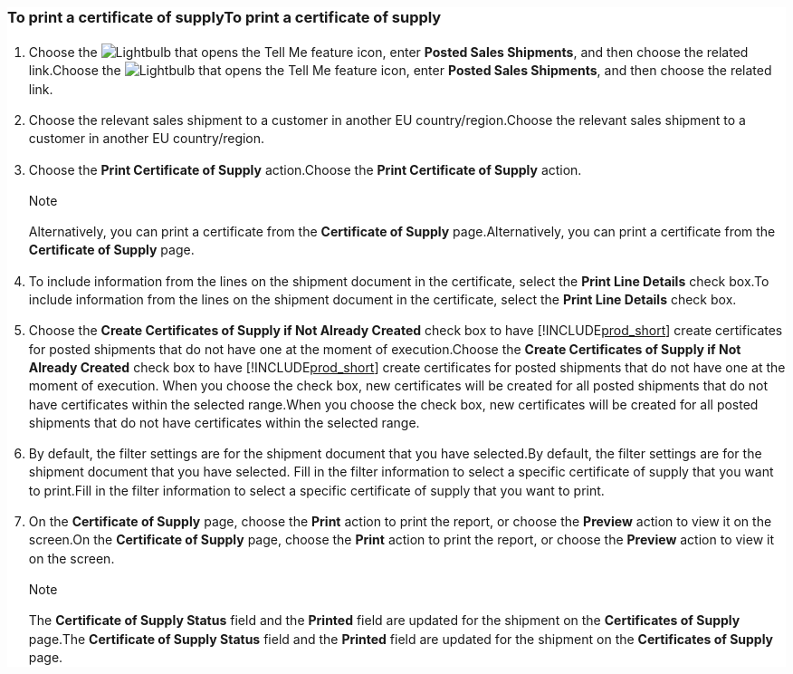 ### <a name="to-print-a-certificate-of-supply"></a><span data-ttu-id="4d3b1-231">To print a certificate of supply</span><span class="sxs-lookup"><span data-stu-id="4d3b1-231">To print a certificate of supply</span></span>  
1. <span data-ttu-id="4d3b1-232">Choose the ![Lightbulb that opens the Tell Me feature](media/ui-search/search_small.png "Tell me what you want to do") icon, enter **Posted Sales Shipments**, and then choose the related link.</span><span class="sxs-lookup"><span data-stu-id="4d3b1-232">Choose the ![Lightbulb that opens the Tell Me feature](media/ui-search/search_small.png "Tell me what you want to do") icon, enter **Posted Sales Shipments**, and then choose the related link.</span></span>  
2. <span data-ttu-id="4d3b1-233">Choose the relevant sales shipment to a customer in another EU country/region.</span><span class="sxs-lookup"><span data-stu-id="4d3b1-233">Choose the relevant sales shipment to a customer in another EU country/region.</span></span>  
3. <span data-ttu-id="4d3b1-234">Choose the **Print Certificate of Supply** action.</span><span class="sxs-lookup"><span data-stu-id="4d3b1-234">Choose the **Print Certificate of Supply** action.</span></span>  

    > [!NOTE]  
    >  <span data-ttu-id="4d3b1-235">Alternatively, you can print a certificate from the **Certificate of Supply** page.</span><span class="sxs-lookup"><span data-stu-id="4d3b1-235">Alternatively, you can print a certificate from the **Certificate of Supply** page.</span></span>  

4. <span data-ttu-id="4d3b1-236">To include information from the lines on the shipment document in the certificate, select the **Print Line Details** check box.</span><span class="sxs-lookup"><span data-stu-id="4d3b1-236">To include information from the lines on the shipment document in the certificate, select the **Print Line Details** check box.</span></span>  
5. <span data-ttu-id="4d3b1-237">Choose the **Create Certificates of Supply if Not Already Created** check box to have [!INCLUDE[prod_short](includes/prod_short.md)] create certificates for posted shipments that do not have one at the moment of execution.</span><span class="sxs-lookup"><span data-stu-id="4d3b1-237">Choose the **Create Certificates of Supply if Not Already Created** check box to have [!INCLUDE[prod_short](includes/prod_short.md)] create certificates for posted shipments that do not have one at the moment of execution.</span></span> <span data-ttu-id="4d3b1-238">When you choose the check box, new certificates will be created for all posted shipments that do not have certificates within the selected range.</span><span class="sxs-lookup"><span data-stu-id="4d3b1-238">When you choose the check box, new certificates will be created for all posted shipments that do not have certificates within the selected range.</span></span>  
6. <span data-ttu-id="4d3b1-239">By default, the filter settings are for the shipment document that you have selected.</span><span class="sxs-lookup"><span data-stu-id="4d3b1-239">By default, the filter settings are for the shipment document that you have selected.</span></span> <span data-ttu-id="4d3b1-240">Fill in the filter information to select a specific certificate of supply that you want to print.</span><span class="sxs-lookup"><span data-stu-id="4d3b1-240">Fill in the filter information to select a specific certificate of supply that you want to print.</span></span>  
7. <span data-ttu-id="4d3b1-241">On the **Certificate of Supply** page, choose the **Print** action to print the report, or choose the **Preview** action to view it on the screen.</span><span class="sxs-lookup"><span data-stu-id="4d3b1-241">On the **Certificate of Supply** page, choose the **Print** action to print the report, or choose the **Preview** action to view it on the screen.</span></span>  

    > [!Note]  
    > <span data-ttu-id="4d3b1-242">The **Certificate of Supply Status** field and the **Printed** field are updated for the shipment on the **Certificates of Supply** page.</span><span class="sxs-lookup"><span data-stu-id="4d3b1-242">The **Certificate of Supply Status** field and the **Printed** field are updated for the shipment on the **Certificates of Supply** page.</span></span>  
